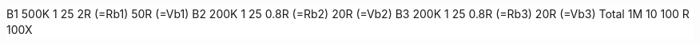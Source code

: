   </tr>
  <tr>
   <td>B1
   </td>
   <td>500K
   </td>
   <td>1
   </td>
   <td>25
   </td>
   <td>2R (=Rb1)
   </td>
   <td>50R (=Vb1)
   </td>
  </tr>
  <tr>
   <td>B2
   </td>
   <td>200K
   </td>
   <td>1
   </td>
   <td>25
   </td>
   <td>0.8R (=Rb2)
   </td>
   <td>20R (=Vb2)
   </td>
  </tr>
  <tr>
   <td>B3
   </td>
   <td>200K
   </td>
   <td>1
   </td>
   <td>25
   </td>
   <td>0.8R  (=Rb3)
   </td>
   <td>20R (=Vb3)
   </td>
  </tr>
  <tr>
   <td>Total
   </td>
   <td>1M
   </td>
   <td>10
   </td>
   <td>100
   </td>
   <td>R
   </td>
   <td>100X
   </td>
  </tr>
</table>
